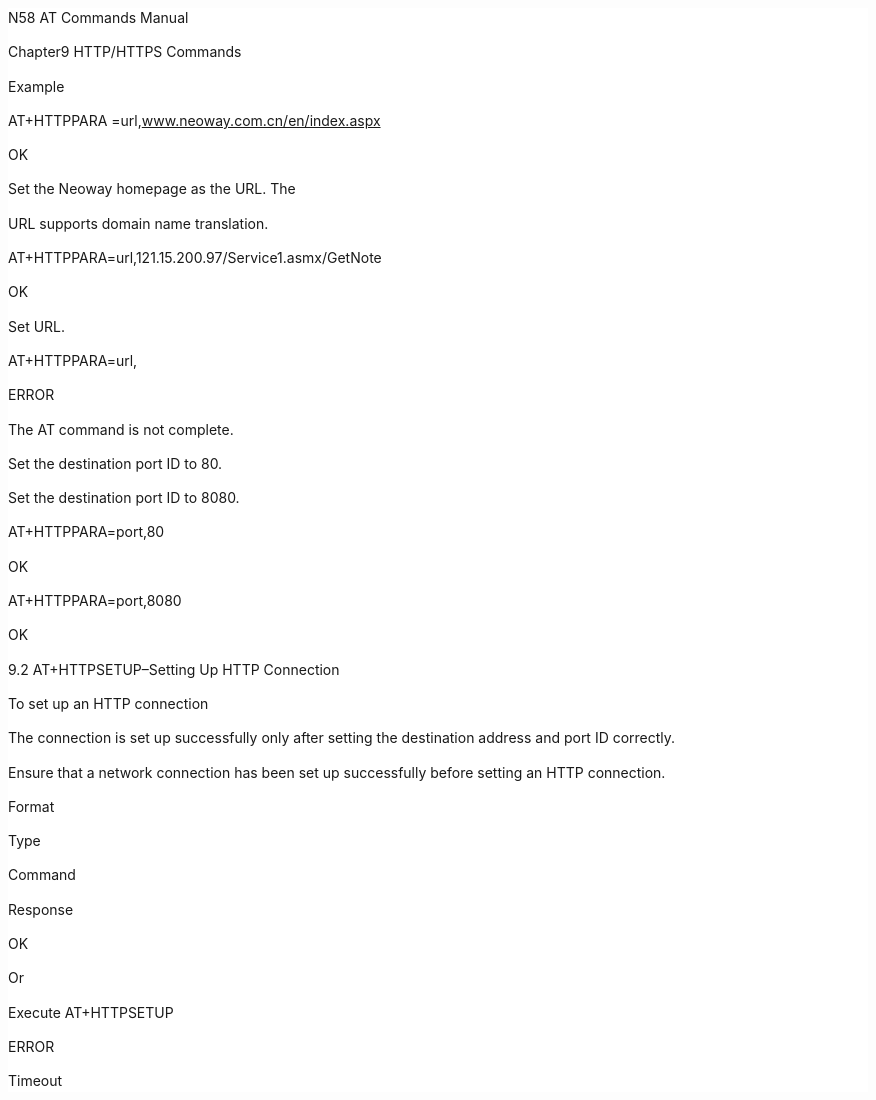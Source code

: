 
N58 AT Commands Manual

Chapter9 HTTP/HTTPS Commands

Example

AT+HTTPPARA =url,www.neoway.com.cn/en/index.aspx

OK

Set the Neoway homepage as the URL. The

URL supports domain name translation.

AT+HTTPPARA=url,121.15.200.97/Service1.asmx/GetNote

OK

Set URL.

AT+HTTPPARA=url,

ERROR

The AT command is not complete.

Set the destination port ID to 80.

Set the destination port ID to 8080.

AT+HTTPPARA=port,80

OK

AT+HTTPPARA=port,8080

OK

9.2 AT+HTTPSETUP–Setting Up HTTP Connection

To set up an HTTP connection

The connection is set up successfully only after setting the destination address and port ID correctly.

Ensure that a network connection has been set up successfully before setting an HTTP connection.

Format

Type

Command

Response

<CR><LF>OK<CR><LF>

Or

Execute AT+HTTPSETUP<CR>

<CR><LF>ERROR<CR><LF>

Timeout
